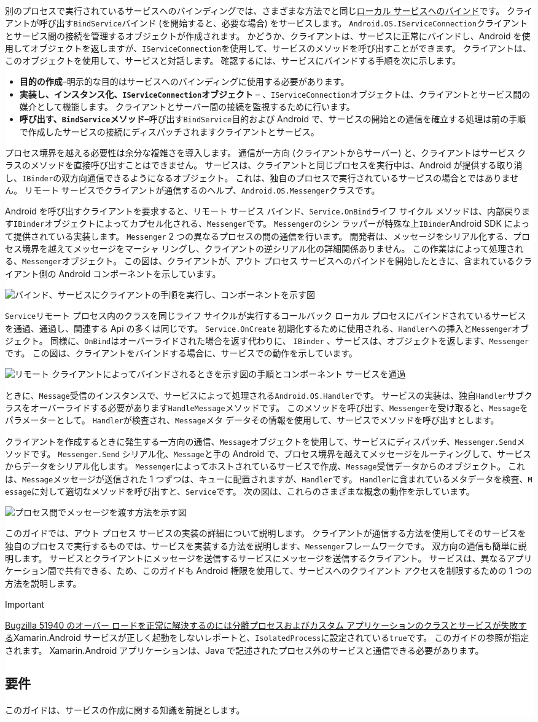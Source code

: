 別のプロセスで実行されているサービスへのバインディングでは、さまざまな方法でと同じ[ローカル サービスへのバインド](~/android/app-fundamentals/services/creating-a-service/bound-services.md)です。 クライアントが呼び出す`BindService`バインド (を開始すると、必要な場合) をサービスします。 `Android.OS.IServiceConnection`クライアントとサービス間の接続を管理するオブジェクトが作成されます。 かどうか、クライアントは、サービスに正常にバインドし、Android を使用してオブジェクトを返しますが、`IServiceConnection`を使用して、サービスのメソッドを呼び出すことができます。 クライアントは、このオブジェクトを使用して、サービスと対話します。 確認するには、サービスにバインドする手順を次に示します。

* **目的の作成**&ndash;明示的な目的はサービスへのバインディングに使用する必要があります。
* **実装し、インスタンス化、`IServiceConnection`オブジェクト** &ndash; 、`IServiceConnection`オブジェクトは、クライアントとサービス間の媒介として機能します。  クライアントとサーバー間の接続を監視するために行います。
* **呼び出す、`BindService`メソッド**&ndash;呼び出す`BindService`目的および Android で、サービスの開始との通信を確立する処理は前の手順で作成したサービスの接続にディスパッチされますクライアントとサービス。

プロセス境界を越える必要性は余分な複雑さを導入します。 通信が一方向 (クライアントからサーバー) と、クライアントはサービス クラスのメソッドを直接呼び出すことはできません。 サービスは、クライアントと同じプロセスを実行中は、Android が提供する取り消し、`IBinder`の双方向通信できるようになるオブジェクト。 これは、独自のプロセスで実行されているサービスの場合とではありません。 リモート サービスでクライアントが通信するのヘルプ、`Android.OS.Messenger`クラスです。

Android を呼び出すクライアントを要求すると、リモート サービス バインド、`Service.OnBind`ライフ サイクル メソッドは、内部戻ります`IBinder`オブジェクトによってカプセル化される、`Messenger`です。 `Messenger`のシン ラッパーが特殊な上`IBinder`Android SDK によって提供されている実装します。 `Messenger` 2 つの異なるプロセスの間の通信を行います。 開発者は、メッセージをシリアル化する、プロセス境界を越えてメッセージをマーシャ リングし、クライアントの逆シリアル化の詳細関係ありません。 この作業はによって処理される、`Messenger`オブジェクト。 この図は、クライアントが、アウト プロセス サービスへのバインドを開始したときに、含まれているクライアント側の Android コンポーネントを示しています。

![バインド、サービスにクライアントの手順を実行し、コンポーネントを示す図](out-of-process-services-images/ipc-01.png "バインド サービスにクライアントの手順を実行してコンポーネントを示す図。")

`Service`リモート プロセス内のクラスを同じライフ サイクルが実行するコールバック ローカル プロセスにバインドされているサービスを通過、通過し、関連する Api の多くは同じです。 `Service.OnCreate` 初期化するために使用される、`Handler`への挿入と`Messenger`オブジェクト。 同様に、`OnBind`はオーバーライドされた場合を返す代わりに、 `IBinder` 、サービスは、オブジェクトを返します、`Messenger`です。  この図は、クライアントをバインドする場合に、サービスでの動作を示しています。

![リモート クライアントによってバインドされるときを示す図の手順とコンポーネント サービスを通過](out-of-process-services-images/ipc-02.png "を示す図の手順とコンポーネント サービスを通過してリモート クライアントにバインドされているときにします。")

ときに、`Message`受信のインスタンスで、サービスによって処理される`Android.OS.Handler`です。 サービスの実装は、独自`Handler`サブクラスをオーバーライドする必要があります`HandleMessage`メソッドです。 このメソッドを呼び出す、`Messenger`を受け取ると、`Message`をパラメーターとして。 `Handler`が検査され、`Message`メタ データその情報を使用して、サービスでメソッドを呼び出すとします。

クライアントを作成するときに発生する一方向の通信、`Message`オブジェクトを使用して、サービスにディスパッチ、`Messenger.Send`メソッドです。 `Messenger.Send` シリアル化、`Message`と手の Android で、プロセス境界を越えてメッセージをルーティングして、サービスからデータをシリアル化します。  `Messenger`によってホストされているサービスで作成、`Message`受信データからのオブジェクト。 これは、`Message`メッセージが送信された 1 つずつは、キューに配置されますが、`Handler`です。 `Handler`に含まれているメタデータを検査、`Message`に対して適切なメソッドを呼び出すと、`Service`です。 次の図は、これらのさまざまな概念の動作を示しています。

![プロセス間でメッセージを渡す方法を示す図](out-of-process-services-images/ipc-03.png "プロセス間でメッセージを渡す方法を示す図。")

このガイドでは、アウト プロセス サービスの実装の詳細について説明します。 クライアントが通信する方法を使用してそのサービスを独自のプロセスで実行するものでは、サービスを実装する方法を説明します、`Messenger`フレームワークです。 双方向の通信も簡単に説明します。 サービスとクライアントにメッセージを送信するサービスにメッセージを送信するクライアント。 サービスは、異なるアプリケーション間で共有できる、ため、このガイドも Android 権限を使用して、サービスへのクライアント アクセスを制限するための 1 つの方法を説明します。

> [!IMPORTANT]
> [Bugzilla 51940 のオーバー ロードを正常に解決するのには分離プロセスおよびカスタム アプリケーションのクラスとサービスが失敗する](https://bugzilla.xamarin.com/show_bug.cgi?id=51940)Xamarin.Android サービスが正しく起動をしないレポートと、`IsolatedProcess`に設定されている`true`です。 このガイドの参照が指定されます。 Xamarin.Android アプリケーションは、Java で記述されたプロセス外のサービスと通信できる必要があります。

## <a name="requirements"></a>要件

このガイドは、サービスの作成に関する知識を前提とします。
